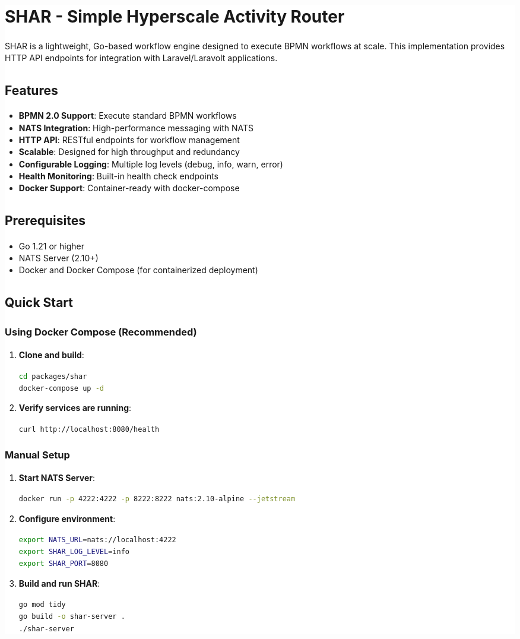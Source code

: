 # SHAR - Simple Hyperscale Activity Router

SHAR is a lightweight, Go-based workflow engine designed to execute BPMN workflows at scale. This implementation provides HTTP API endpoints for integration with Laravel/Laravolt applications.

## Features

- **BPMN 2.0 Support**: Execute standard BPMN workflows
- **NATS Integration**: High-performance messaging with NATS
- **HTTP API**: RESTful endpoints for workflow management
- **Scalable**: Designed for high throughput and redundancy
- **Configurable Logging**: Multiple log levels (debug, info, warn, error)
- **Health Monitoring**: Built-in health check endpoints
- **Docker Support**: Container-ready with docker-compose

## Prerequisites

- Go 1.21 or higher
- NATS Server (2.10+)
- Docker and Docker Compose (for containerized deployment)

## Quick Start

### Using Docker Compose (Recommended)

1. **Clone and build**:
   ```bash
   cd packages/shar
   docker-compose up -d
   ```

2. **Verify services are running**:
   ```bash
   curl http://localhost:8080/health
   ```

### Manual Setup

1. **Start NATS Server**:
   ```bash
   docker run -p 4222:4222 -p 8222:8222 nats:2.10-alpine --jetstream
   ```

2. **Configure environment**:
   ```bash
   export NATS_URL=nats://localhost:4222
   export SHAR_LOG_LEVEL=info
   export SHAR_PORT=8080
   ```

3. **Build and run SHAR**:
   ```bash
   go mod tidy
   go build -o shar-server .
   ./shar-server
   ```
